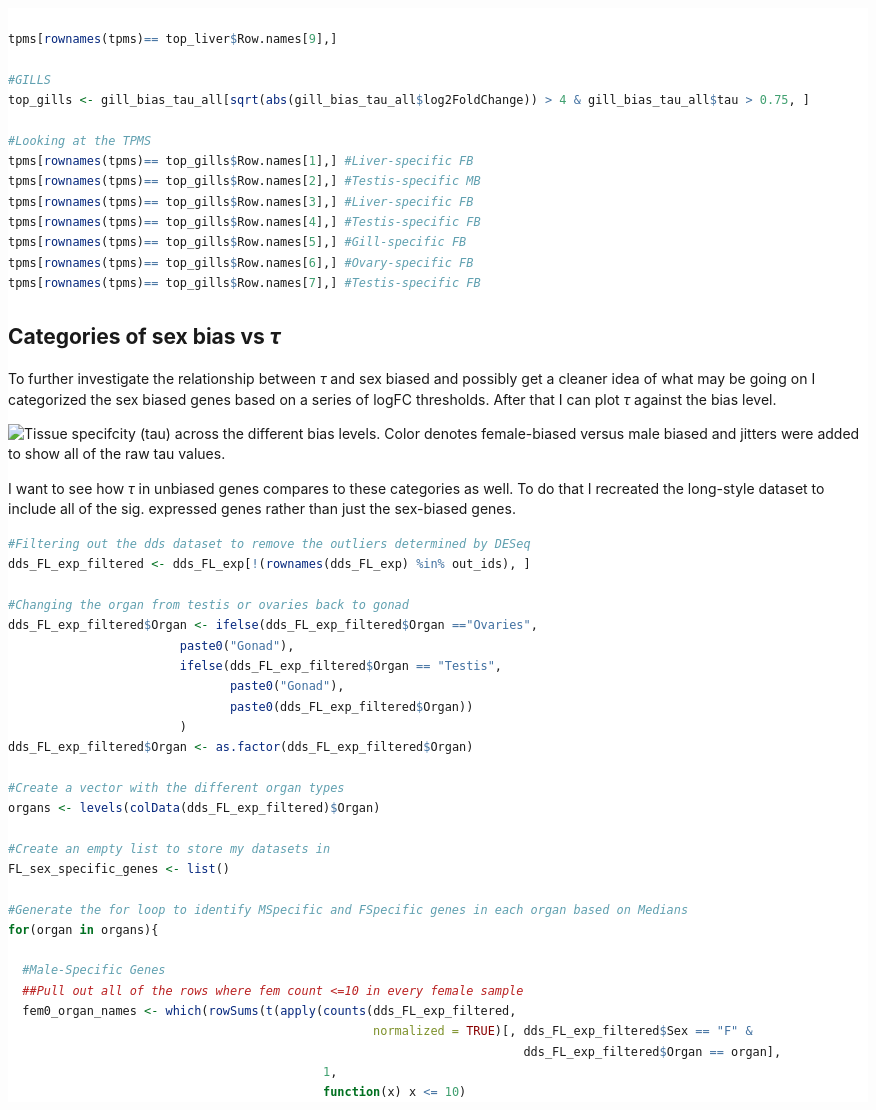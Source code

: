 ``` r

tpms[rownames(tpms)== top_liver$Row.names[9],]

#GILLS
top_gills <- gill_bias_tau_all[sqrt(abs(gill_bias_tau_all$log2FoldChange)) > 4 & gill_bias_tau_all$tau > 0.75, ]

#Looking at the TPMS
tpms[rownames(tpms)== top_gills$Row.names[1],] #Liver-specific FB
tpms[rownames(tpms)== top_gills$Row.names[2],] #Testis-specific MB
tpms[rownames(tpms)== top_gills$Row.names[3],] #Liver-specific FB
tpms[rownames(tpms)== top_gills$Row.names[4],] #Testis-specific FB
tpms[rownames(tpms)== top_gills$Row.names[5],] #Gill-specific FB
tpms[rownames(tpms)== top_gills$Row.names[6],] #Ovary-specific FB
tpms[rownames(tpms)== top_gills$Row.names[7],] #Testis-specific FB
```

## Categories of sex bias vs $\tau$

To further investigate the relationship between $\tau$ and sex biased
and possibly get a cleaner idea of what may be going on I categorized
the sex biased genes based on a series of logFC thresholds. After that I
can plot $\tau$ against the bias level.

![Tissue specifcity (tau) across the different bias levels. Color
denotes female-biased versus male biased and jitters were added to show
all of the raw tau
values.](floridae_tissue_specificity_files/figure-gfm/tau-v-biascat-plot-1.png)

I want to see how $\tau$ in unbiased genes compares to these categories
as well. To do that I recreated the long-style dataset to include all of
the sig. expressed genes rather than just the sex-biased genes.

``` r
#Filtering out the dds dataset to remove the outliers determined by DESeq
dds_FL_exp_filtered <- dds_FL_exp[!(rownames(dds_FL_exp) %in% out_ids), ]

#Changing the organ from testis or ovaries back to gonad
dds_FL_exp_filtered$Organ <- ifelse(dds_FL_exp_filtered$Organ =="Ovaries",
                        paste0("Gonad"),
                        ifelse(dds_FL_exp_filtered$Organ == "Testis",
                               paste0("Gonad"),
                               paste0(dds_FL_exp_filtered$Organ))
                        )
dds_FL_exp_filtered$Organ <- as.factor(dds_FL_exp_filtered$Organ)

#Create a vector with the different organ types
organs <- levels(colData(dds_FL_exp_filtered)$Organ)

#Create an empty list to store my datasets in
FL_sex_specific_genes <- list()

#Generate the for loop to identify MSpecific and FSpecific genes in each organ based on Medians
for(organ in organs){
  
  #Male-Specific Genes
  ##Pull out all of the rows where fem count <=10 in every female sample
  fem0_organ_names <- which(rowSums(t(apply(counts(dds_FL_exp_filtered, 
                                                   normalized = TRUE)[, dds_FL_exp_filtered$Sex == "F" & 
                                                                        dds_FL_exp_filtered$Organ == organ],
                                            1,
                                            function(x) x <= 10)
```